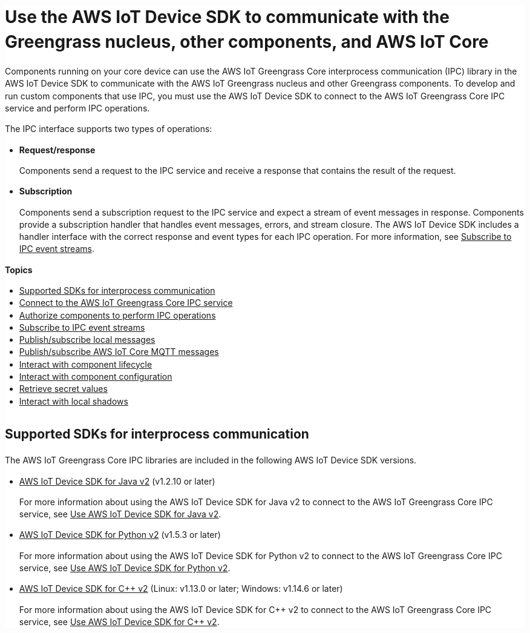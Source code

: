 # Use the AWS IoT Device SDK to communicate with the Greengrass nucleus, other components, and AWS IoT Core<a name="interprocess-communication"></a>

Components running on your core device can use the AWS IoT Greengrass Core interprocess communication \(IPC\) library in the AWS IoT Device SDK to communicate with the AWS IoT Greengrass nucleus and other Greengrass components\. To develop and run custom components that use IPC, you must use the AWS IoT Device SDK to connect to the AWS IoT Greengrass Core IPC service and perform IPC operations\.

The IPC interface supports two types of operations:
+ **Request/response**

  Components send a request to the IPC service and receive a response that contains the result of the request\.
+ **Subscription**

  Components send a subscription request to the IPC service and expect a stream of event messages in response\. Components provide a subscription handler that handles event messages, errors, and stream closure\. The AWS IoT Device SDK includes a handler interface with the correct response and event types for each IPC operation\. For more information, see [Subscribe to IPC event streams](#ipc-subscribe-operations)\.

**Topics**
+ [Supported SDKs for interprocess communication](#ipc-requirements)
+ [Connect to the AWS IoT Greengrass Core IPC service](#ipc-service-connect)
+ [Authorize components to perform IPC operations](#ipc-authorization-policies)
+ [Subscribe to IPC event streams](#ipc-subscribe-operations)
+ [Publish/subscribe local messages](ipc-publish-subscribe.md)
+ [Publish/subscribe AWS IoT Core MQTT messages](ipc-iot-core-mqtt.md)
+ [Interact with component lifecycle](ipc-component-lifecycle.md)
+ [Interact with component configuration](ipc-component-configuration.md)
+ [Retrieve secret values](ipc-secret-manager.md)
+ [Interact with local shadows](ipc-local-shadows.md)

## Supported SDKs for interprocess communication<a name="ipc-requirements"></a>

The AWS IoT Greengrass Core IPC libraries are included in the following AWS IoT Device SDK versions\.
+ [AWS IoT Device SDK for Java v2](https://github.com/aws/aws-iot-device-sdk-java-v2) \(v1\.2\.10 or later\)

  For more information about using the AWS IoT Device SDK for Java v2 to connect to the AWS IoT Greengrass Core IPC service, see [Use AWS IoT Device SDK for Java v2](#ipc-java)\.
+ [AWS IoT Device SDK for Python v2](https://github.com/aws/aws-iot-device-sdk-python-v2) \(v1\.5\.3 or later\)

  For more information about using the AWS IoT Device SDK for Python v2 to connect to the AWS IoT Greengrass Core IPC service, see [Use AWS IoT Device SDK for Python v2](#ipc-python)\.
+ [AWS IoT Device SDK for C\+\+ v2](https://github.com/aws/aws-iot-device-sdk-cpp-v2) \(Linux: v1\.13\.0 or later; Windows: v1\.14\.6 or later\)

  For more information about using the AWS IoT Device SDK for C\+\+ v2 to connect to the AWS IoT Greengrass Core IPC service, see [Use AWS IoT Device SDK for C\+\+ v2](#ipc-cpp)\.
